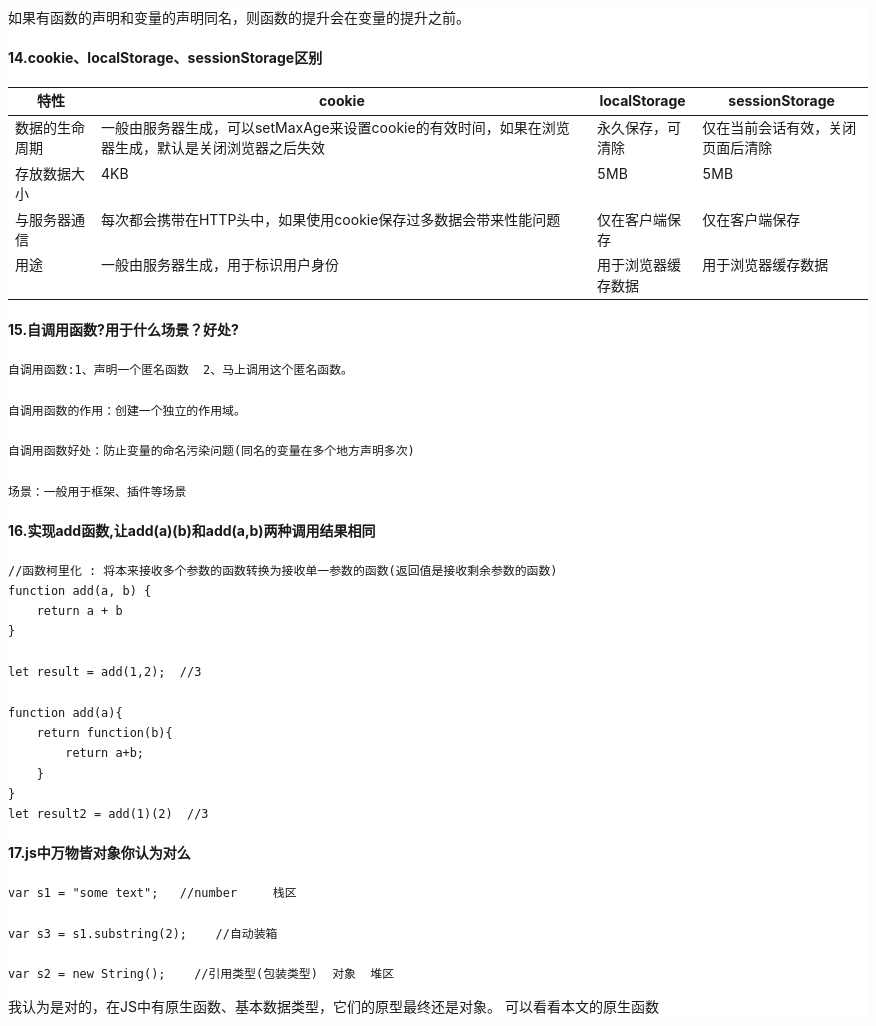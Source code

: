 如果有函数的声明和变量的声明同名，则函数的提升会在变量的提升之前。

#### 14.cookie、localStorage、sessionStorage区别
|特性 | cookie | localStorage | sessionStorage|
|-|-|-|-|
|数据的生命周期|一般由服务器生成，可以setMaxAge来设置cookie的有效时间，如果在浏览器生成，默认是关闭浏览器之后失效  |永久保存，可清除  | 仅在当前会话有效，关闭页面后清除|
|存放数据大小|4KB|5MB|5MB|
|与服务器通信|每次都会携带在HTTP头中，如果使用cookie保存过多数据会带来性能问题|仅在客户端保存|仅在客户端保存|
|用途|一般由服务器生成，用于标识用户身份|用于浏览器缓存数据|用于浏览器缓存数据|

#### 15.自调用函数?用于什么场景？好处?
```
自调用函数:1、声明一个匿名函数  2、马上调用这个匿名函数。

自调用函数的作用：创建一个独立的作用域。

自调用函数好处：防止变量的命名污染问题(同名的变量在多个地方声明多次)

场景：一般用于框架、插件等场景
```

#### 16.实现add函数,让add(a)(b)和add(a,b)两种调用结果相同
```
//函数柯里化 : 将本来接收多个参数的函数转换为接收单一参数的函数(返回值是接收剩余参数的函数)
function add(a, b) {
    return a + b
}

let result = add(1,2);  //3

function add(a){
    return function(b){
        return a+b;
    }
}
let result2 = add(1)(2)  //3
```
#### 17.js中万物皆对象你认为对么

```
var s1 = "some text";   //number     栈区

var s3 = s1.substring(2);    //自动装箱

var s2 = new String();    //引用类型(包装类型)  对象  堆区
```

我认为是对的，在JS中有原生函数、基本数据类型，它们的原型最终还是对象。
可以看看本文的原生函数
